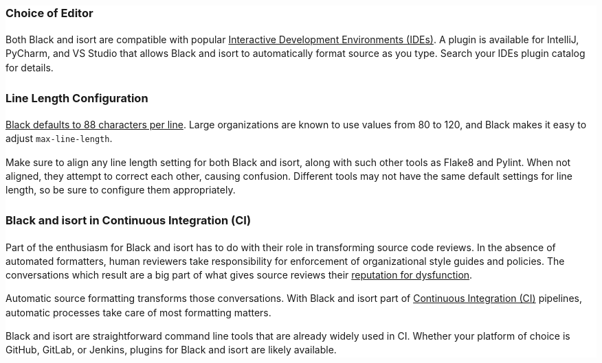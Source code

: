 ### Choice of Editor

Both Black and isort are compatible with popular [Interactive Development Environments (IDEs)](https://www.linode.com/community/questions/6576/ide-with-linode). A plugin is available for IntelliJ, PyCharm, and VS Studio that allows Black and isort to automatically format source as you type. Search your IDEs plugin catalog for details.

### Line Length Configuration

[Black defaults to 88 characters per line](https://test-black.readthedocs.io/en/latest/the_black_code_style.html#line-length). Large organizations are known to use values from 80 to 120, and Black makes it easy to adjust `max-line-length`.

Make sure to align any line length setting for both Black and isort, along with such other tools as Flake8 and Pylint. When not aligned, they attempt to correct each other, causing confusion. Different tools may not have the same default settings for line length, so be sure to configure them appropriately.

### Black and isort in Continuous Integration (CI)

Part of the enthusiasm for Black and isort has to do with their role in transforming source code reviews. In the absence of automated formatters, human reviewers take responsibility for enforcement of organizational style guides and policies. The conversations which result are a big part of what gives source reviews their [reputation for dysfunction](https://blog.submain.com/code-review-horror-stories/).

Automatic source formatting transforms those conversations. With Black and isort part of [Continuous Integration (CI)](https://www.linode.com/docs/guides/development/ci/) pipelines, automatic processes take care of most formatting matters.

Black and isort are straightforward command line tools that are already widely used in CI. Whether your platform of choice is GitHub, GitLab, or Jenkins, plugins for Black and isort are likely available.